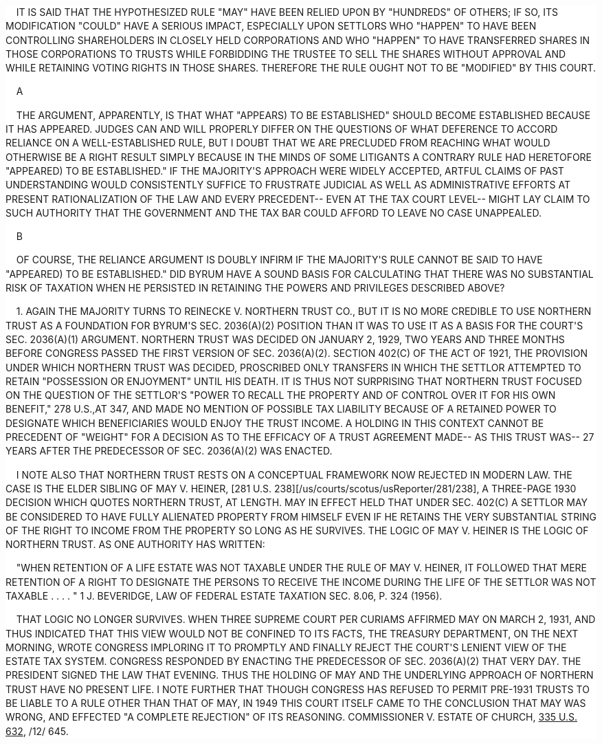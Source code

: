     IT IS SAID THAT THE HYPOTHESIZED RULE "MAY" HAVE BEEN RELIED UPON BY "HUNDREDS" OF OTHERS; IF SO, ITS MODIFICATION "COULD" HAVE A SERIOUS IMPACT, ESPECIALLY UPON SETTLORS WHO "HAPPEN" TO HAVE BEEN CONTROLLING SHAREHOLDERS IN CLOSELY HELD CORPORATIONS AND WHO "HAPPEN" TO HAVE TRANSFERRED SHARES IN THOSE CORPORATIONS TO TRUSTS WHILE FORBIDDING THE TRUSTEE TO SELL THE SHARES WITHOUT APPROVAL AND WHILE RETAINING VOTING RIGHTS IN THOSE SHARES.  THEREFORE THE RULE OUGHT NOT TO BE "MODIFIED" BY THIS COURT.

    A

    THE ARGUMENT, APPARENTLY, IS THAT WHAT "APPEARS) TO BE ESTABLISHED" SHOULD BECOME ESTABLISHED BECAUSE IT HAS APPEARED.  JUDGES CAN AND WILL PROPERLY DIFFER ON THE QUESTIONS OF WHAT DEFERENCE TO ACCORD RELIANCE ON A WELL-ESTABLISHED RULE, BUT I DOUBT THAT WE ARE PRECLUDED FROM REACHING WHAT WOULD OTHERWISE BE A RIGHT RESULT SIMPLY BECAUSE IN THE MINDS OF SOME LITIGANTS A CONTRARY RULE HAD HERETOFORE "APPEARED) TO BE ESTABLISHED."  IF THE MAJORITY'S APPROACH WERE WIDELY ACCEPTED, ARTFUL CLAIMS OF PAST UNDERSTANDING WOULD CONSISTENTLY SUFFICE TO FRUSTRATE JUDICIAL AS WELL AS ADMINISTRATIVE EFFORTS AT PRESENT RATIONALIZATION OF THE LAW AND EVERY PRECEDENT-- EVEN AT THE TAX COURT LEVEL-- MIGHT LAY CLAIM TO SUCH AUTHORITY THAT THE GOVERNMENT AND THE TAX BAR COULD AFFORD TO LEAVE NO CASE UNAPPEALED.

    B

    OF COURSE, THE RELIANCE ARGUMENT IS DOUBLY INFIRM IF THE MAJORITY'S RULE CANNOT BE SAID TO HAVE "APPEARED) TO BE ESTABLISHED."  DID BYRUM HAVE A SOUND BASIS FOR CALCULATING THAT THERE WAS NO SUBSTANTIAL RISK OF TAXATION WHEN HE PERSISTED IN RETAINING THE POWERS AND PRIVILEGES DESCRIBED ABOVE?

    1.  AGAIN THE MAJORITY TURNS TO REINECKE V. NORTHERN TRUST CO., BUT IT IS NO MORE CREDIBLE TO USE NORTHERN TRUST AS A FOUNDATION FOR BYRUM'S SEC. 2036(A)(2) POSITION THAN IT WAS TO USE IT AS A BASIS FOR THE COURT'S SEC. 2036(A)(1) ARGUMENT.  NORTHERN TRUST WAS DECIDED ON JANUARY 2, 1929, TWO YEARS AND THREE MONTHS BEFORE CONGRESS PASSED THE FIRST VERSION OF SEC. 2036(A)(2).  SECTION 402(C) OF THE ACT OF 1921, THE PROVISION UNDER WHICH NORTHERN TRUST WAS DECIDED, PROSCRIBED ONLY TRANSFERS IN WHICH THE SETTLOR ATTEMPTED TO RETAIN "POSSESSION OR ENJOYMENT" UNTIL HIS DEATH.  IT IS THUS NOT SURPRISING THAT NORTHERN TRUST FOCUSED ON THE QUESTION OF THE SETTLOR'S "POWER TO RECALL THE PROPERTY AND OF CONTROL OVER IT FOR HIS OWN BENEFIT," 278 U.S.,AT 347, AND MADE NO MENTION OF POSSIBLE TAX LIABILITY BECAUSE OF A RETAINED POWER TO DESIGNATE WHICH BENEFICIARIES WOULD ENJOY THE TRUST INCOME.  A HOLDING IN THIS CONTEXT CANNOT BE PRECEDENT OF "WEIGHT" FOR A DECISION AS TO THE EFFICACY OF A TRUST AGREEMENT MADE-- AS THIS TRUST WAS-- 27 YEARS AFTER THE PREDECESSOR OF SEC. 2036(A)(2) WAS ENACTED.

    I NOTE ALSO THAT NORTHERN TRUST RESTS ON A CONCEPTUAL FRAMEWORK NOW REJECTED IN MODERN LAW.  THE CASE IS THE ELDER SIBLING OF MAY V. HEINER, [281 U.S. 238][/us/courts/scotus/usReporter/281/238], A THREE-PAGE 1930 DECISION WHICH QUOTES NORTHERN TRUST, AT LENGTH.  MAY IN EFFECT HELD THAT UNDER SEC. 402(C) A SETTLOR MAY BE CONSIDERED TO HAVE FULLY ALIENATED PROPERTY FROM HIMSELF EVEN IF HE RETAINS THE VERY SUBSTANTIAL STRING OF THE RIGHT TO INCOME FROM THE PROPERTY SO LONG AS HE SURVIVES.  THE LOGIC OF MAY V. HEINER IS THE LOGIC OF NORTHERN TRUST.  AS ONE AUTHORITY HAS WRITTEN:

    "WHEN RETENTION OF A LIFE ESTATE WAS NOT TAXABLE UNDER THE RULE OF MAY V. HEINER, IT FOLLOWED THAT MERE RETENTION OF A RIGHT TO DESIGNATE THE PERSONS TO RECEIVE THE INCOME DURING THE LIFE OF THE SETTLOR WAS NOT TAXABLE . . . . "  1 J. BEVERIDGE, LAW OF FEDERAL ESTATE TAXATION SEC. 8.06, P. 324 (1956).

    THAT LOGIC NO LONGER SURVIVES.  WHEN THREE SUPREME COURT PER CURIAMS AFFIRMED MAY ON MARCH 2, 1931, AND THUS INDICATED THAT THIS VIEW WOULD NOT BE CONFINED TO ITS FACTS, THE TREASURY DEPARTMENT, ON THE NEXT MORNING, WROTE CONGRESS IMPLORING IT TO PROMPTLY AND FINALLY REJECT THE COURT'S LENIENT VIEW OF THE ESTATE TAX SYSTEM.  CONGRESS RESPONDED BY ENACTING THE PREDECESSOR OF SEC. 2036(A)(2) THAT VERY DAY.  THE PRESIDENT SIGNED THE LAW THAT EVENING.  THUS THE HOLDING OF MAY AND THE UNDERLYING APPROACH OF NORTHERN TRUST HAVE NO PRESENT LIFE.  I NOTE FURTHER THAT THOUGH CONGRESS HAS REFUSED TO PERMIT PRE-1931 TRUSTS TO BE LIABLE TO A RULE OTHER THAN THAT OF MAY, IN 1949 THIS COURT ITSELF CAME TO THE CONCLUSION THAT MAY WAS WRONG, AND EFFECTED "A COMPLETE REJECTION" OF ITS REASONING.  COMMISSIONER V. ESTATE OF CHURCH, [335 U.S. 632][/us/courts/scotus/usReporter/335/632], /12/  645.


[/us/courts/scotus/usReporter/408/125]: https://publicdocs.github.io/go/links?ns=uslm-x&ref=%2Fus%2Fcourts%2Fscotus%2FusReporter%2F408%2F125
[/us/usc/t26/s2036]: https://publicdocs.github.io/go/links?ns=uslm&ref=%2Fus%2Fusc%2Ft26%2Fs2036
[/us/courts/scotus/usReporter/404/937]: https://publicdocs.github.io/go/links?ns=uslm-x&ref=%2Fus%2Fcourts%2Fscotus%2FusReporter%2F404%2F937
[/us/courts/scotus/usReporter/278/339]: https://publicdocs.github.io/go/links?ns=uslm-x&ref=%2Fus%2Fcourts%2Fscotus%2FusReporter%2F278%2F339
[/us/courts/scotus/usReporter/383/627]: https://publicdocs.github.io/go/links?ns=uslm-x&ref=%2Fus%2Fcourts%2Fscotus%2FusReporter%2F383%2F627
[/us/courts/scotus/usReporter/326/480]: https://publicdocs.github.io/go/links?ns=uslm-x&ref=%2Fus%2Fcourts%2Fscotus%2FusReporter%2F326%2F480
[/us/courts/scotus/usReporter/278/339]: https://publicdocs.github.io/go/links?ns=uslm-x&ref=%2Fus%2Fcourts%2Fscotus%2FusReporter%2F278%2F339
[/us/courts/scotus/usReporter/335/632]: https://publicdocs.github.io/go/links?ns=uslm-x&ref=%2Fus%2Fcourts%2Fscotus%2FusReporter%2F335%2F632
[/us/usc/t26/s2036]: https://publicdocs.github.io/go/links?ns=uslm&ref=%2Fus%2Fusc%2Ft26%2Fs2036
[/us/courts/scotus/usReporter/383/627]: https://publicdocs.github.io/go/links?ns=uslm-x&ref=%2Fus%2Fcourts%2Fscotus%2FusReporter%2F383%2F627
[/us/courts/scotus/usReporter/283/784]: https://publicdocs.github.io/go/links?ns=uslm-x&ref=%2Fus%2Fcourts%2Fscotus%2FusReporter%2F283%2F784
[/us/courts/scotus/usReporter/290/591]: https://publicdocs.github.io/go/links?ns=uslm-x&ref=%2Fus%2Fcourts%2Fscotus%2FusReporter%2F290%2F591
[/us/courts/scotus/usReporter/335/632]: https://publicdocs.github.io/go/links?ns=uslm-x&ref=%2Fus%2Fcourts%2Fscotus%2FusReporter%2F335%2F632
[/us/courts/scotus/usReporter/335/701]: https://publicdocs.github.io/go/links?ns=uslm-x&ref=%2Fus%2Fcourts%2Fscotus%2FusReporter%2F335%2F701
[/us/courts/scotus/usReporter/333/591]: https://publicdocs.github.io/go/links?ns=uslm-x&ref=%2Fus%2Fcourts%2Fscotus%2FusReporter%2F333%2F591
[/us/usc/t26/s531]: https://publicdocs.github.io/go/links?ns=uslm&ref=%2Fus%2Fusc%2Ft26%2Fs531
[/us/courts/scotus/usReporter/326/480]: https://publicdocs.github.io/go/links?ns=uslm-x&ref=%2Fus%2Fcourts%2Fscotus%2FusReporter%2F326%2F480
[/us/courts/scotus/usReporter/346/335]: https://publicdocs.github.io/go/links?ns=uslm-x&ref=%2Fus%2Fcourts%2Fscotus%2FusReporter%2F346%2F335
[/us/stat/42/278]: https://publicdocs.github.io/go/links?ns=uslm&ref=%2Fus%2Fstat%2F42%2F278
[/us/courts/scotus/usReporter/309/106]: https://publicdocs.github.io/go/links?ns=uslm-x&ref=%2Fus%2Fcourts%2Fscotus%2FusReporter%2F309%2F106
[/us/courts/scotus/usReporter/335/632]: https://publicdocs.github.io/go/links?ns=uslm-x&ref=%2Fus%2Fcourts%2Fscotus%2FusReporter%2F335%2F632
[/us/courts/scotus/usReporter/346/335]: https://publicdocs.github.io/go/links?ns=uslm-x&ref=%2Fus%2Fcourts%2Fscotus%2FusReporter%2F346%2F335
[/us/courts/scotus/usReporter/395/316]: https://publicdocs.github.io/go/links?ns=uslm-x&ref=%2Fus%2Fcourts%2Fscotus%2FusReporter%2F395%2F316
[/us/courts/scotus/usReporter/361/829]: https://publicdocs.github.io/go/links?ns=uslm-x&ref=%2Fus%2Fcourts%2Fscotus%2FusReporter%2F361%2F829
[/us/usc/t26/s162]: https://publicdocs.github.io/go/links?ns=uslm&ref=%2Fus%2Fusc%2Ft26%2Fs162